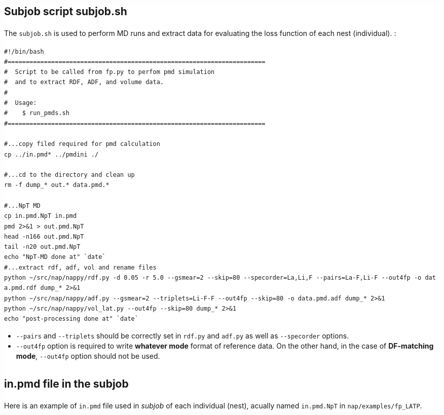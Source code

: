 ## Subjob script subjob.sh

The `subjob.sh` is used to perform MD runs and extract data for
evaluating the loss function of each nest (individual). :

    #!/bin/bash
    #=======================================================================
    #  Script to be called from fp.py to perfom pmd simulation
    #  and to extract RDF, ADF, and volume data.
    #
    #  Usage:
    #    $ run_pmds.sh
    #=======================================================================

    #...copy filed required for pmd calculation
    cp ../in.pmd* ../pmdini ./

    #...cd to the directory and clean up
    rm -f dump_* out.* data.pmd.*

    #...NpT MD
    cp in.pmd.NpT in.pmd
    pmd 2>&1 > out.pmd.NpT
    head -n166 out.pmd.NpT
    tail -n20 out.pmd.NpT
    echo "NpT-MD done at" `date`
    #...extract rdf, adf, vol and rename files
    python ~/src/nap/nappy/rdf.py -d 0.05 -r 5.0 --gsmear=2 --skip=80 --specorder=La,Li,F --pairs=La-F,Li-F --out4fp -o data.pmd.rdf dump_* 2>&1
    python ~/src/nap/nappy/adf.py --gsmear=2 --triplets=Li-F-F --out4fp --skip=80 -o data.pmd.adf dump_* 2>&1
    python ~/src/nap/nappy/vol_lat.py --out4fp --skip=80 dump_* 2>&1
    echo "post-processing done at" `date`


-   `--pairs` and `--triplets` should be correctly set in `rdf.py` and
    `adf.py` as well as `--specorder` options.
-   `--out4fp` option is required to write **whatever mode** format of
    reference data. On the other hand, in the case of **DF-matching
    mode**, `--out4fp` option should not be used.

## in.pmd file in the subjob


Here is an example of `in.pmd` file used in *subjob* of each individual
(nest), acually named `in.pmd.NpT` in `nap/examples/fp_LATP`.
